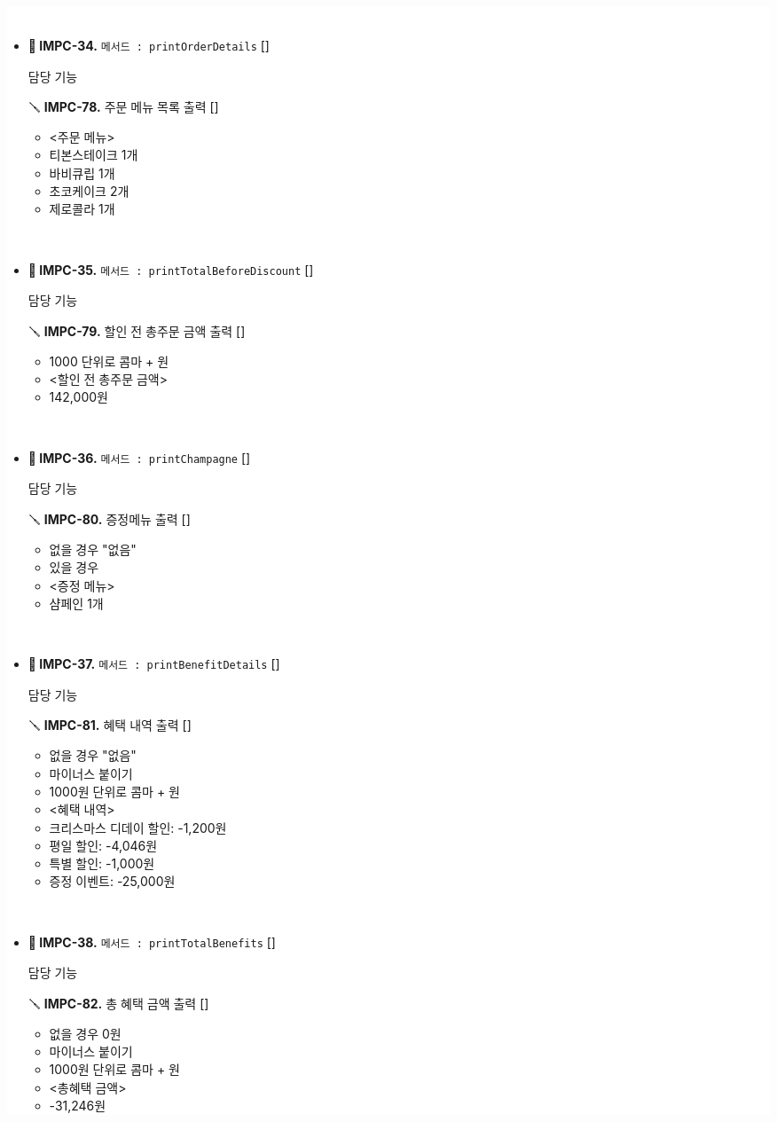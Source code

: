 <br>

- **🔨 IMPC-34.** `메서드 : printOrderDetails` []

  담당 기능

  🪛 **IMPC-78.** 주문 메뉴 목록 출력 []
  - <주문 메뉴>
  - 티본스테이크 1개
  - 바비큐립 1개
  - 초코케이크 2개
  - 제로콜라 1개

<br>

- **🔨 IMPC-35.** `메서드 : printTotalBeforeDiscount` []

  담당 기능

  🪛 **IMPC-79.** 할인 전 총주문 금액 출력 []
  - 1000 단위로 콤마 + 원
  - <할인 전 총주문 금액>
  - 142,000원

<br>

- **🔨 IMPC-36.** `메서드 : printChampagne` []

  담당 기능

  🪛 **IMPC-80.** 증정메뉴 출력 []
  - 없을 경우 "없음"
  - 있을 경우 
  - <증정 메뉴>
  - 샴페인 1개

<br>

- **🔨 IMPC-37.** `메서드 : printBenefitDetails` []

  담당 기능

  🪛 **IMPC-81.** 혜택 내역 출력 []
  - 없을 경우 "없음"
  - 마이너스 붙이기
  - 1000원 단위로 콤마 + 원
  - <혜택 내역>
  - 크리스마스 디데이 할인: -1,200원
  - 평일 할인: -4,046원
  - 특별 할인: -1,000원
  - 증정 이벤트: -25,000원

<br>

- **🔨 IMPC-38.** `메서드 : printTotalBenefits` []

  담당 기능

  🪛 **IMPC-82.** 총 혜택 금액 출력 []
  - 없을 경우 0원
  - 마이너스 붙이기
  - 1000원 단위로 콤마 + 원
  - <총혜택 금액>
  - -31,246원
